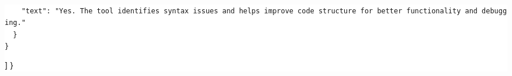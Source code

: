         "text": "Yes. The tool identifies syntax issues and helps improve code structure for better functionality and debugging."
      }
    }
  ]
}
</script>



<link rel="stylesheet" href="https://cdnjs.cloudflare.com/ajax/libs/font-awesome/6.4.0/css/all.min.css">

<style>
  /* PHP Beautifier Styles */
  .converter-container {
    padding: 20px;
    max-width: 1200px;
    margin: 0 auto;
  }

  .converter-container h1 {
    color: var(--primary);
    text-align: center;
    margin-bottom: 15px;
    font-size: 2.5rem;
    border-bottom: 3px solid var(--primary);
    padding-bottom: 15px;
  }

  .welcome-message {
    text-align: center;
    font-size: 1.2rem;
    color: #666;
    margin-bottom: 40px;
    line-height: 1.8;
  }

  .converter-section {
    margin-bottom: 40px;
    padding: 25px;
    background: #f8f9fa;
    border-radius: 8px;
    border-left: 4px solid var(--primary);
  }

  .converter-section h2 {
    color: var(--primary);
    margin-bottom: 20px;
    font-size: 1.5rem;
    border-bottom: 2px solid #e0e0e0;
    padding-bottom: 10px;
    display: flex;
    justify-content: space-between;
    align-items: center;
  }
